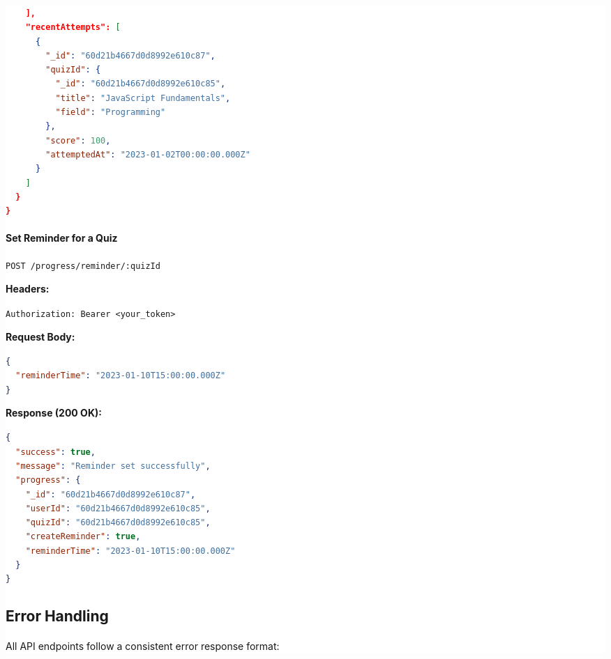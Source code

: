 ```json
    ],
    "recentAttempts": [
      {
        "_id": "60d21b4667d0d8992e610c87",
        "quizId": {
          "_id": "60d21b4667d0d8992e610c85",
          "title": "JavaScript Fundamentals",
          "field": "Programming"
        },
        "score": 100,
        "attemptedAt": "2023-01-02T00:00:00.000Z"
      }
    ]
  }
}
```

#### Set Reminder for a Quiz

```
POST /progress/reminder/:quizId
```

**Headers:**
```
Authorization: Bearer <your_token>
```

**Request Body:**
```json
{
  "reminderTime": "2023-01-10T15:00:00.000Z"
}
```

**Response (200 OK):**
```json
{
  "success": true,
  "message": "Reminder set successfully",
  "progress": {
    "_id": "60d21b4667d0d8992e610c87",
    "userId": "60d21b4667d0d8992e610c85",
    "quizId": "60d21b4667d0d8992e610c85",
    "createReminder": true,
    "reminderTime": "2023-01-10T15:00:00.000Z"
  }
}
```

## Error Handling

All API endpoints follow a consistent error response format:

